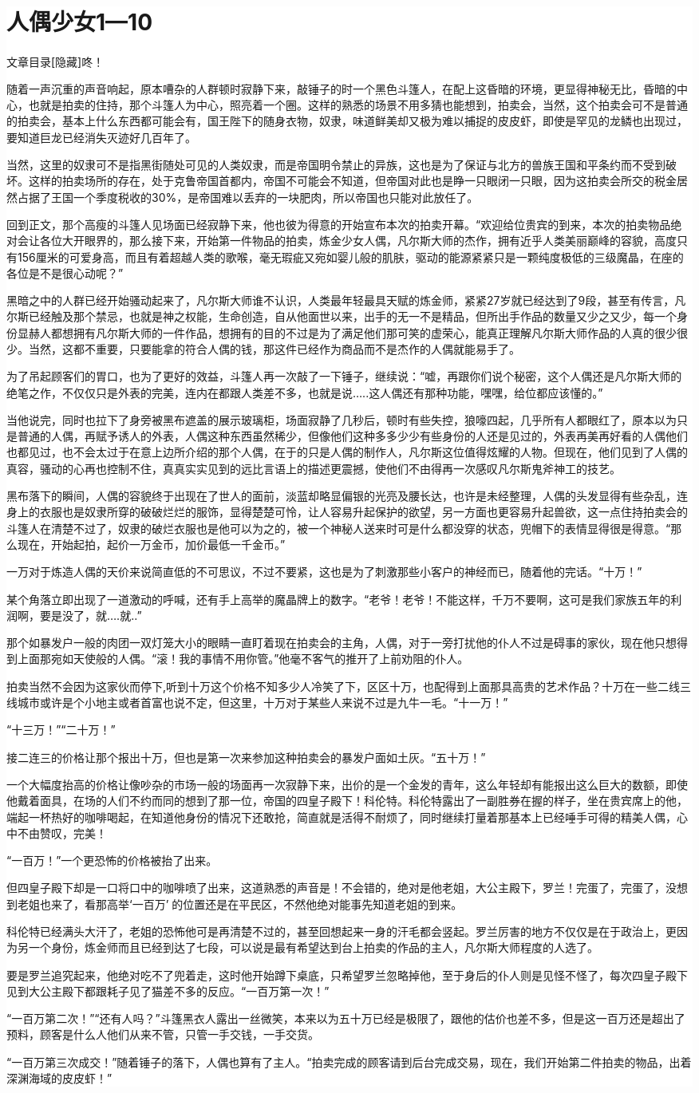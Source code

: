 # 人偶少女1—10

文章目录[隐藏]咚！

随着一声沉重的声音响起，原本嘈杂的人群顿时寂静下来，敲锤子的时一个黑色斗篷人，在配上这昏暗的环境，更显得神秘无比，昏暗的中心，也就是拍卖的住持，那个斗篷人为中心，照亮着一个圈。这样的熟悉的场景不用多猜也能想到，拍卖会，当然，这个拍卖会可不是普通的拍卖会，基本上什么东西都可能会有，国王陛下的随身衣物，奴隶，味道鲜美却又极为难以捕捉的皮皮虾，即使是罕见的龙鳞也出现过，要知道巨龙已经消失灭迹好几百年了。

当然，这里的奴隶可不是指黑街随处可见的人类奴隶，而是帝国明令禁止的异族，这也是为了保证与北方的兽族王国和平条约而不受到破坏。这样的拍卖场所的存在，处于克鲁帝国首都内，帝国不可能会不知道，但帝国对此也是睁一只眼闭一只眼，因为这拍卖会所交的税金居然占据了王国一个季度税收的30%，是帝国难以丢弃的一块肥肉，所以帝国也只能对此放任了。

回到正文，那个高瘦的斗篷人见场面已经寂静下来，他也彼为得意的开始宣布本次的拍卖开幕。“欢迎给位贵宾的到来，本次的拍卖物品绝对会让各位大开眼界的，那么接下来，开始第一件物品的拍卖，炼金少女人偶，凡尔斯大师的杰作，拥有近乎人类美丽巅峰的容貌，高度只有156厘米的可爱身高，而且有着超越人类的歌喉，毫无瑕疵又宛如婴儿般的肌肤，驱动的能源紧紧只是一颗纯度极低的三级魔晶，在座的各位是不是很心动呢？”

黑暗之中的人群已经开始骚动起来了，凡尔斯大师谁不认识，人类最年轻最具天赋的炼金师，紧紧27岁就已经达到了9段，甚至有传言，凡尔斯已经触及那个禁忌，也就是神之权能，生命创造，自从他面世以来，出手的无一不是精品，但所出手作品的数量又少之又少，每一个身份显赫人都想拥有凡尔斯大师的一件作品，想拥有的目的不过是为了满足他们那可笑的虚荣心，能真正理解凡尔斯大师作品的人真的很少很少。当然，这都不重要，只要能拿的符合人偶的钱，那这件已经作为商品而不是杰作的人偶就能易手了。

为了吊起顾客们的胃口，也为了更好的效益，斗篷人再一次敲了一下锤子，继续说：“嘘，再跟你们说个秘密，这个人偶还是凡尔斯大师的绝笔之作，不仅仅只是外表的完美，连内在都跟人类差不多，也就是说…..这人偶还有那种功能，嘿嘿，给位都应该懂的。”

当他说完，同时也拉下了身旁被黑布遮盖的展示玻璃柜，场面寂静了几秒后，顿时有些失控，狼嚎四起，几乎所有人都眼红了，原本以为只是普通的人偶，再赋予诱人的外表，人偶这种东西虽然稀少，但像他们这种多多少少有些身份的人还是见过的，外表再美再好看的人偶他们也都见过，也不会太过于在意上边所介绍的那个人偶，在于的只是人偶的制作人，凡尔斯这位值得炫耀的人物。但现在，他们见到了人偶的真容，骚动的心再也控制不住，真真实实见到的远比言语上的描述更震撼，使他们不由得再一次感叹凡尔斯鬼斧神工的技艺。

黑布落下的瞬间，人偶的容貌终于出现在了世人的面前，淡蓝却略显偏银的光亮及腰长达，也许是未经整理，人偶的头发显得有些杂乱，连身上的衣服也是奴隶所穿的破破烂烂的服饰，显得楚楚可怜，让人容易升起保护的欲望，另一方面也更容易升起兽欲，这一点住持拍卖会的斗篷人在清楚不过了，奴隶的破烂衣服也是他可以为之的，被一个神秘人送来时可是什么都没穿的状态，兜帽下的表情显得很是得意。“那么现在，开始起拍，起价一万金币，加价最低一千金币。”

一万对于炼造人偶的天价来说简直低的不可思议，不过不要紧，这也是为了刺激那些小客户的神经而已，随着他的完话。“十万！”

某个角落立即出现了一道激动的呼喊，还有手上高举的魔晶牌上的数字。“老爷！老爷！不能这样，千万不要啊，这可是我们家族五年的利润啊，要是没了，就….就..”

那个如暴发户一般的肉团一双灯笼大小的眼睛一直盯着现在拍卖会的主角，人偶，对于一旁打扰他的仆人不过是碍事的家伙，现在他只想得到上面那宛如天使般的人偶。“滚！我的事情不用你管。”他毫不客气的推开了上前劝阻的仆人。

拍卖当然不会因为这家伙而停下,听到十万这个价格不知多少人冷笑了下，区区十万，也配得到上面那具高贵的艺术作品？十万在一些二线三线城市或许是个小地主或者首富也说不定，但这里，十万对于某些人来说不过是九牛一毛。“十一万！”

“十三万！”“二十万！”

接二连三的价格让那个报出十万，但也是第一次来参加这种拍卖会的暴发户面如土灰。“五十万！”

一个大幅度抬高的价格让像吵杂的市场一般的场面再一次寂静下来，出价的是一个金发的青年，这么年轻却有能报出这么巨大的数额，即使他戴着面具，在场的人们不约而同的想到了那一位，帝国的四皇子殿下！科伦特。科伦特露出了一副胜券在握的样子，坐在贵宾席上的他，端起一杯热好的咖啡喝起，在知道他身份的情况下还敢抢，简直就是活得不耐烦了，同时继续打量着那基本上已经唾手可得的精美人偶，心中不由赞叹，完美！

“一百万！”一个更恐怖的价格被抬了出来。

但四皇子殿下却是一口将口中的咖啡喷了出来，这道熟悉的声音是！不会错的，绝对是他老姐，大公主殿下，罗兰！完蛋了，完蛋了，没想到老姐也来了，看那高举‘一百万’ 的位置还是在平民区，不然他绝对能事先知道老姐的到来。

科伦特已经满头大汗了，老姐的恐怖他可是再清楚不过的，甚至回想起来一身的汗毛都会竖起。罗兰厉害的地方不仅仅是在于政治上，更因为另一个身份，炼金师而且已经到达了七段，可以说是最有希望达到台上拍卖的作品的主人，凡尔斯大师程度的人选了。

要是罗兰追究起来，他绝对吃不了兜着走，这时他开始蹲下桌底，只希望罗兰忽略掉他，至于身后的仆人则是见怪不怪了，每次四皇子殿下见到大公主殿下都跟耗子见了猫差不多的反应。“一百万第一次！”

“一百万第二次！”“还有人吗？”斗篷黑衣人露出一丝微笑，本来以为五十万已经是极限了，跟他的估价也差不多，但是这一百万还是超出了预料，顾客是什么人他们从来不管，只管一手交钱，一手交货。

“一百万第三次成交！”随着锤子的落下，人偶也算有了主人。“拍卖完成的顾客请到后台完成交易，现在，我们开始第二件拍卖的物品，出着深渊海域的皮皮虾！”
